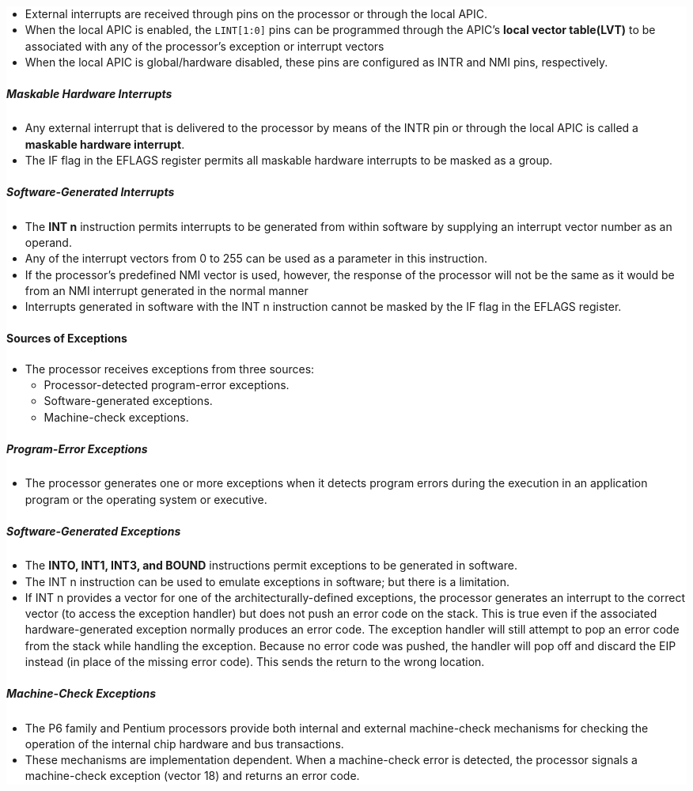 - External interrupts are received through pins on the processor or through the local APIC.
- When the local APIC is enabled, the `LINT[1:0]` pins can be programmed through the APIC’s **local vector table(LVT)** to be associated with any of the processor’s exception or interrupt vectors
- When the local APIC is global/hardware disabled, these pins are configured as INTR and NMI pins, respectively.

##### Maskable Hardware Interrupts

- Any external interrupt that is delivered to the processor by means of the INTR pin or through the local APIC is called a **maskable hardware interrupt**.
- The IF flag in the EFLAGS register permits all maskable hardware interrupts to be masked as a group.

##### Software-Generated Interrupts

- The **INT n** instruction permits interrupts to be generated from within software by supplying an interrupt vector number as an operand.
- Any of the interrupt vectors from 0 to 255 can be used as a parameter in this instruction.
- If the processor’s predefined NMI vector is used, however, the response of the processor will not be the same as it would be from an NMI interrupt generated in the normal manner
- Interrupts generated in software with the INT n instruction cannot be masked by the IF flag in the EFLAGS register.


#### Sources of Exceptions

- The processor receives exceptions from three sources:
  - Processor-detected program-error exceptions.
  - Software-generated exceptions.
  - Machine-check exceptions.

##### Program-Error Exceptions

- The processor generates one or more exceptions when it detects program errors during the execution in an application program or the operating system or executive.

##### Software-Generated Exceptions

- The **INTO, INT1, INT3, and BOUND** instructions permit exceptions to be generated in software.
- The INT n instruction can be used to emulate exceptions in software; but there is a limitation.
- If INT n provides a vector for one of the architecturally-defined exceptions, the processor generates an interrupt to the correct vector (to access the exception handler) but does not push an error code on the stack. This is true even if the associated hardware-generated exception normally produces an error code. The exception handler will still attempt to pop an error code from the stack while handling the exception. Because no error code was pushed, the handler will pop off and discard the EIP instead (in place of the missing error code). This sends the return to the wrong location.

##### Machine-Check Exceptions

- The P6 family and Pentium processors provide both internal and external machine-check mechanisms for checking the operation of the internal chip hardware and bus transactions.
- These mechanisms are implementation dependent. When a machine-check error is detected, the processor signals a machine-check exception (vector 18) and
returns an error code.
